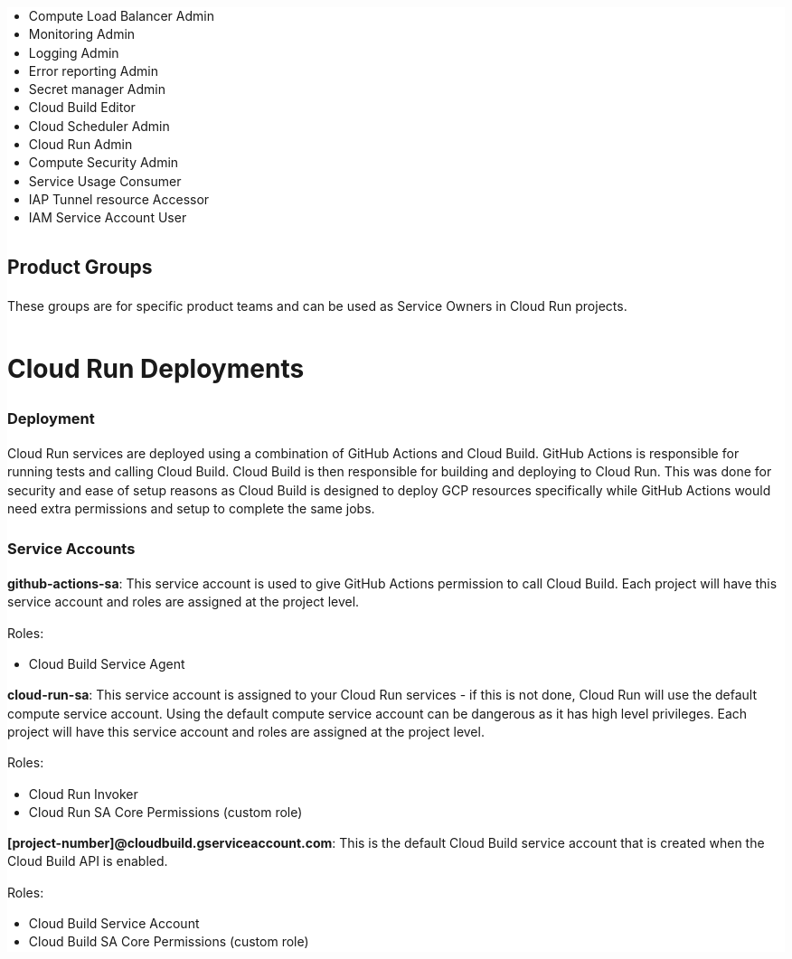 - Compute Load Balancer Admin
- Monitoring Admin
- Logging Admin
- Error reporting Admin
- Secret manager Admin
- Cloud Build Editor
- Cloud Scheduler Admin
- Cloud Run Admin
- Compute Security Admin
- Service Usage Consumer
- IAP Tunnel resource Accessor
- IAM Service Account User

## Product Groups

These groups are for specific product teams and can be used as Service Owners in Cloud Run projects.

# Cloud Run Deployments

### Deployment

Cloud Run services are deployed using a combination of GitHub Actions and Cloud Build. GitHub Actions is responsible for running tests and calling Cloud Build. Cloud Build is then responsible for building and deploying to Cloud Run. This was done for security and ease of setup reasons as Cloud Build is designed to deploy GCP resources specifically while GitHub Actions would need extra permissions and setup to complete the same jobs.

### Service Accounts

**github-actions-sa**: This service account is used to give GitHub Actions permission to call Cloud Build. Each project will have this service account and roles are assigned at the project level.

Roles:

- Cloud Build Service Agent

**cloud-run-sa**: This service account is assigned to your Cloud Run services - if this is not done, Cloud Run will use the default compute service account. Using the default compute service account can be dangerous as it has high level privileges. Each project will have this service account and roles are assigned at the project level.

Roles:

- Cloud Run Invoker
- Cloud Run SA Core Permissions (custom role)

**[project-number]@cloudbuild.gserviceaccount.com**: This is the default Cloud Build service account that is created when the Cloud Build API is enabled.

Roles:

- Cloud Build Service Account
- Cloud Build SA Core Permissions (custom role)
